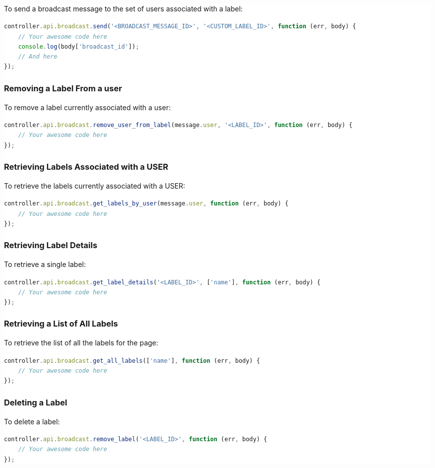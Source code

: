 To send a broadcast message to the set of users associated with a label:

```javascript
controller.api.broadcast.send('<BROADCAST_MESSAGE_ID>', '<CUSTOM_LABEL_ID>', function (err, body) {
    // Your awesome code here
    console.log(body['broadcast_id']);
    // And here
});
```

### Removing a Label From a user

To remove a label currently associated with a user:

```javascript
controller.api.broadcast.remove_user_from_label(message.user, '<LABEL_ID>', function (err, body) {
    // Your awesome code here
});
```

### Retrieving Labels Associated with a USER

To retrieve the labels currently associated with a USER:

```javascript
controller.api.broadcast.get_labels_by_user(message.user, function (err, body) {
    // Your awesome code here
});
```

### Retrieving Label Details

To retrieve a single label:

```javascript
controller.api.broadcast.get_label_details('<LABEL_ID>', ['name'], function (err, body) {
    // Your awesome code here
});
```

### Retrieving a List of All Labels

To retrieve the list of all the labels for the page:

```javascript
controller.api.broadcast.get_all_labels(['name'], function (err, body) {
    // Your awesome code here
});
```

### Deleting a Label

To delete a label:

```javascript
controller.api.broadcast.remove_label('<LABEL_ID>', function (err, body) {
    // Your awesome code here
});
```
